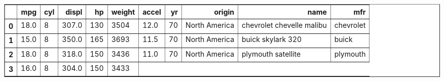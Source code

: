 <div>
<table border="1" class="dataframe">
  <thead>
    <tr style="text-align: right;">
      <th></th>
      <th>mpg</th>
      <th>cyl</th>
      <th>displ</th>
      <th>hp</th>
      <th>weight</th>
      <th>accel</th>
      <th>yr</th>
      <th>origin</th>
      <th>name</th>
      <th>mfr</th>
    </tr>
  </thead>
  <tbody>
    <tr>
      <th>0</th>
      <td>18.0</td>
      <td>8</td>
      <td>307.0</td>
      <td>130</td>
      <td>3504</td>
      <td>12.0</td>
      <td>70</td>
      <td>North America</td>
      <td>chevrolet chevelle malibu</td>
      <td>chevrolet</td>
    </tr>
    <tr>
      <th>1</th>
      <td>15.0</td>
      <td>8</td>
      <td>350.0</td>
      <td>165</td>
      <td>3693</td>
      <td>11.5</td>
      <td>70</td>
      <td>North America</td>
      <td>buick skylark 320</td>
      <td>buick</td>
    </tr>
    <tr>
      <th>2</th>
      <td>18.0</td>
      <td>8</td>
      <td>318.0</td>
      <td>150</td>
      <td>3436</td>
      <td>11.0</td>
      <td>70</td>
      <td>North America</td>
      <td>plymouth satellite</td>
      <td>plymouth</td>
    </tr>
    <tr>
      <th>3</th>
      <td>16.0</td>
      <td>8</td>
      <td>304.0</td>
      <td>150</td>
      <td>3433</td>
